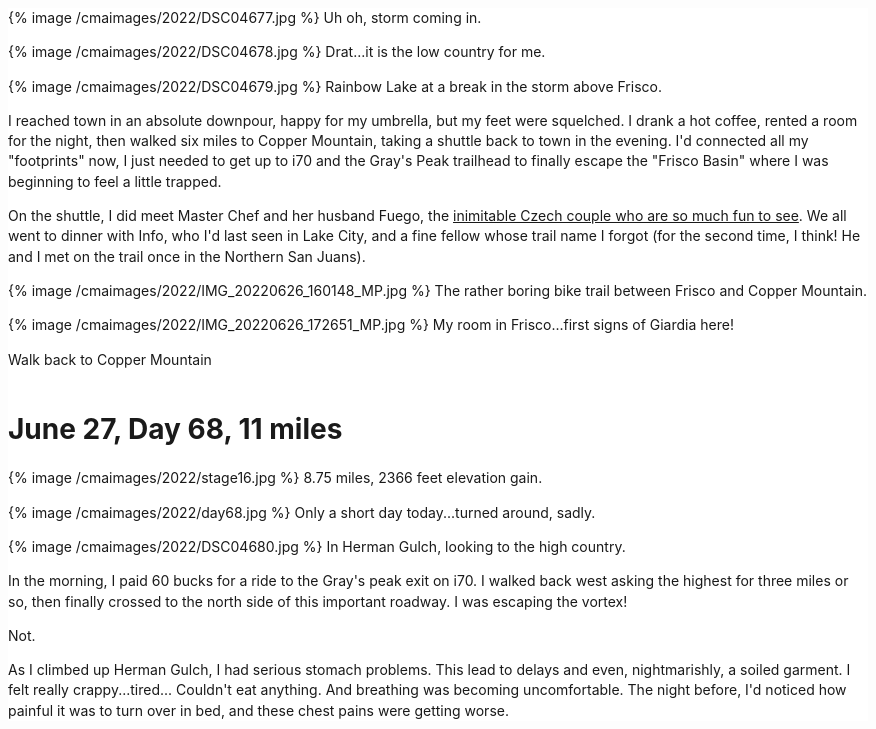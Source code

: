 {% image /cmaimages/2022/DSC04677.jpg %}
Uh oh, storm coming in.

{% image /cmaimages/2022/DSC04678.jpg %}
Drat...it is the low country for me.

{% image /cmaimages/2022/DSC04679.jpg %}
Rainbow Lake at a break in the storm above Frisco.

I reached town in an absolute downpour, happy for my umbrella,
but my feet were squelched. I drank a hot coffee, rented a room
for the night, then walked six miles to Copper Mountain, taking a
shuttle back to town in the evening. I'd connected all my
"footprints" now, I just needed to get up to i70 and the Gray's
Peak trailhead to finally escape the "Frisco Basin" where I was
beginning to feel a little trapped.

On the shuttle, I did meet Master Chef and her husband Fuego, the
[inimitable Czech couple who are so much fun to see](https://instagram.com/czechthemountains?igshid=YmMyMTA2M2Y=). We all went
to dinner with Info, who I'd last seen in Lake City, and a fine
fellow whose trail name I forgot (for the second time, I think!
He and I met on the trail once in the Northern San Juans).

{% image /cmaimages/2022/IMG_20220626_160148_MP.jpg %}
The rather boring bike trail between Frisco and
Copper Mountain.

{% image /cmaimages/2022/IMG_20220626_172651_MP.jpg %}
My room in Frisco...first signs of Giardia here!

Walk back to Copper Mountain

# June 27, Day 68, 11 miles

{% image /cmaimages/2022/stage16.jpg %}
8.75 miles, 2366 feet elevation gain.

{% image /cmaimages/2022/day68.jpg %}
Only a short day today...turned around, sadly.

{% image /cmaimages/2022/DSC04680.jpg %}
In Herman Gulch, looking to the high country.

In the morning, I paid 60 bucks for a ride to the Gray's peak
exit on i70. I walked back west asking the highest for three
miles or so, then finally crossed to the north side of this
important roadway. I was escaping the vortex!

Not.

As I climbed up Herman Gulch, I had serious stomach problems.
This lead to delays and even, nightmarishly, a soiled garment. I
felt really crappy...tired... Couldn't eat anything. And
breathing was becoming uncomfortable. The night before, I'd
noticed how painful it was to turn over in bed, and these chest
pains were getting worse.
